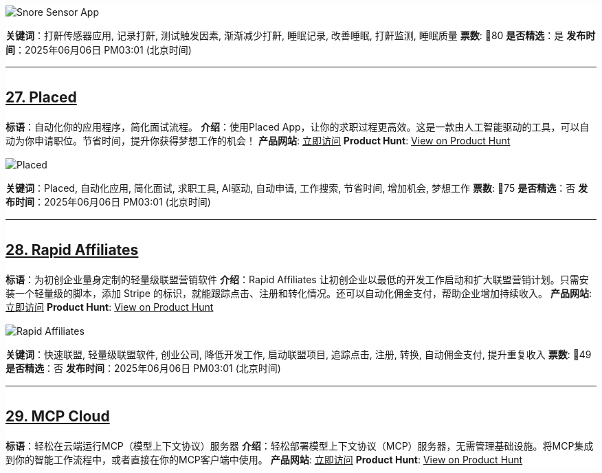 ![Snore Sensor App]()

**关键词**：打鼾传感器应用, 记录打鼾, 测试触发因素, 渐渐减少打鼾, 睡眠记录, 改善睡眠, 打鼾监测, 睡眠质量
**票数**: 🔺80
**是否精选**：是
**发布时间**：2025年06月06日 PM03:01 (北京时间)

---

## [27. Placed](https://www.producthunt.com/posts/placed-2?utm_campaign=producthunt-api&utm_medium=api-v2&utm_source=Application%3A+dailyhot+%28ID%3A+133367%29)
**标语**：自动化你的应用程序，简化面试流程。
**介绍**：使用Placed App，让你的求职过程更高效。这是一款由人工智能驱动的工具，可以自动为你申请职位。节省时间，提升你获得梦想工作的机会！
**产品网站**: [立即访问](https://www.producthunt.com/r/MWEBS2775OLSVB?utm_campaign=producthunt-api&utm_medium=api-v2&utm_source=Application%3A+dailyhot+%28ID%3A+133367%29)
**Product Hunt**: [View on Product Hunt](https://www.producthunt.com/posts/placed-2?utm_campaign=producthunt-api&utm_medium=api-v2&utm_source=Application%3A+dailyhot+%28ID%3A+133367%29)

![Placed]()

**关键词**：Placed, 自动化应用, 简化面试, 求职工具, AI驱动, 自动申请, 工作搜索, 节省时间, 增加机会, 梦想工作
**票数**: 🔺75
**是否精选**：否
**发布时间**：2025年06月06日 PM03:01 (北京时间)

---

## [28. Rapid Affiliates](https://www.producthunt.com/posts/rapid-affiliates?utm_campaign=producthunt-api&utm_medium=api-v2&utm_source=Application%3A+dailyhot+%28ID%3A+133367%29)
**标语**：为初创企业量身定制的轻量级联盟营销软件
**介绍**：Rapid Affiliates 让初创企业以最低的开发工作启动和扩大联盟营销计划。只需安装一个轻量级的脚本，添加 Stripe 的标识，就能跟踪点击、注册和转化情况。还可以自动化佣金支付，帮助企业增加持续收入。
**产品网站**: [立即访问](https://www.producthunt.com/r/XZDO24XE3JCIPM?utm_campaign=producthunt-api&utm_medium=api-v2&utm_source=Application%3A+dailyhot+%28ID%3A+133367%29)
**Product Hunt**: [View on Product Hunt](https://www.producthunt.com/posts/rapid-affiliates?utm_campaign=producthunt-api&utm_medium=api-v2&utm_source=Application%3A+dailyhot+%28ID%3A+133367%29)

![Rapid Affiliates]()

**关键词**：快速联盟, 轻量级联盟软件, 创业公司, 降低开发工作, 启动联盟项目, 追踪点击, 注册, 转换, 自动佣金支付, 提升重复收入
**票数**: 🔺49
**是否精选**：否
**发布时间**：2025年06月06日 PM03:01 (北京时间)

---

## [29. MCP Cloud](https://www.producthunt.com/posts/mcp-cloud?utm_campaign=producthunt-api&utm_medium=api-v2&utm_source=Application%3A+dailyhot+%28ID%3A+133367%29)
**标语**：轻松在云端运行MCP（模型上下文协议）服务器
**介绍**：轻松部署模型上下文协议（MCP）服务器，无需管理基础设施。将MCP集成到你的智能工作流程中，或者直接在你的MCP客户端中使用。
**产品网站**: [立即访问](https://www.producthunt.com/r/DN3GXKFB65DMVZ?utm_campaign=producthunt-api&utm_medium=api-v2&utm_source=Application%3A+dailyhot+%28ID%3A+133367%29)
**Product Hunt**: [View on Product Hunt](https://www.producthunt.com/posts/mcp-cloud?utm_campaign=producthunt-api&utm_medium=api-v2&utm_source=Application%3A+dailyhot+%28ID%3A+133367%29)
